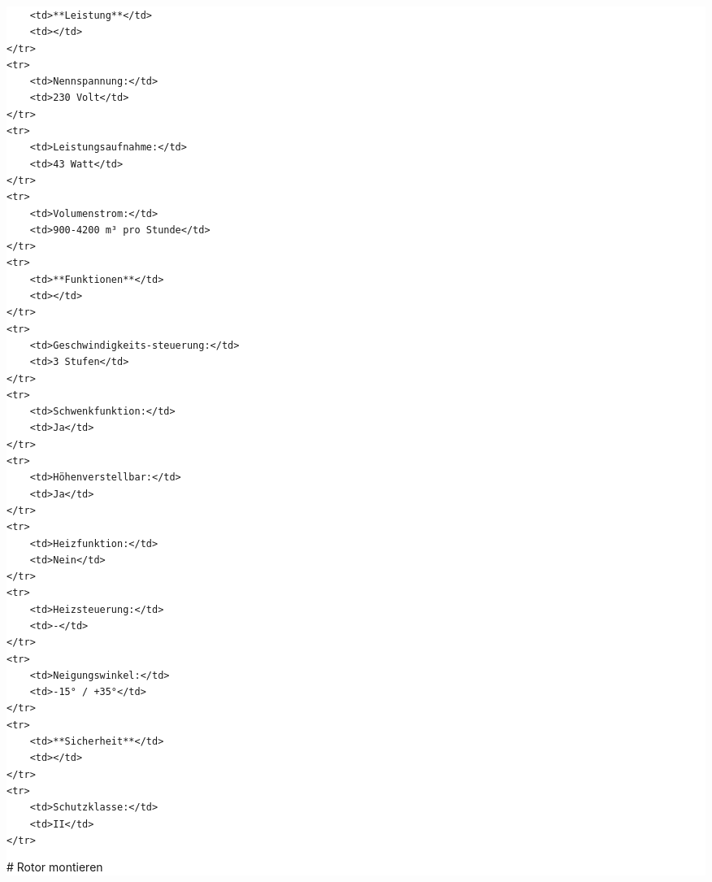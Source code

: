         <td>**Leistung**</td>
        <td></td>
    </tr>
    <tr>
        <td>Nennspannung:</td>
        <td>230 Volt</td>
    </tr>
    <tr>
        <td>Leistungsaufnahme:</td>
        <td>43 Watt</td>
    </tr>
    <tr>
        <td>Volumenstrom:</td>
        <td>900-4200 m³ pro Stunde</td>
    </tr>
    <tr>
        <td>**Funktionen**</td>
        <td></td>
    </tr>
    <tr>
        <td>Geschwindigkeits-steuerung:</td>
        <td>3 Stufen</td>
    </tr>
    <tr>
        <td>Schwenkfunktion:</td>
        <td>Ja</td>
    </tr>
    <tr>
        <td>Höhenverstellbar:</td>
        <td>Ja</td>
    </tr>
    <tr>
        <td>Heizfunktion:</td>
        <td>Nein</td>
    </tr>
    <tr>
        <td>Heizsteuerung:</td>
        <td>-</td>
    </tr>
    <tr>
        <td>Neigungswinkel:</td>
        <td>-15° / +35°</td>
    </tr>
    <tr>
        <td>**Sicherheit**</td>
        <td></td>
    </tr>
    <tr>
        <td>Schutzklasse:</td>
        <td>II</td>
    </tr>
</table>
# Rotor montieren
